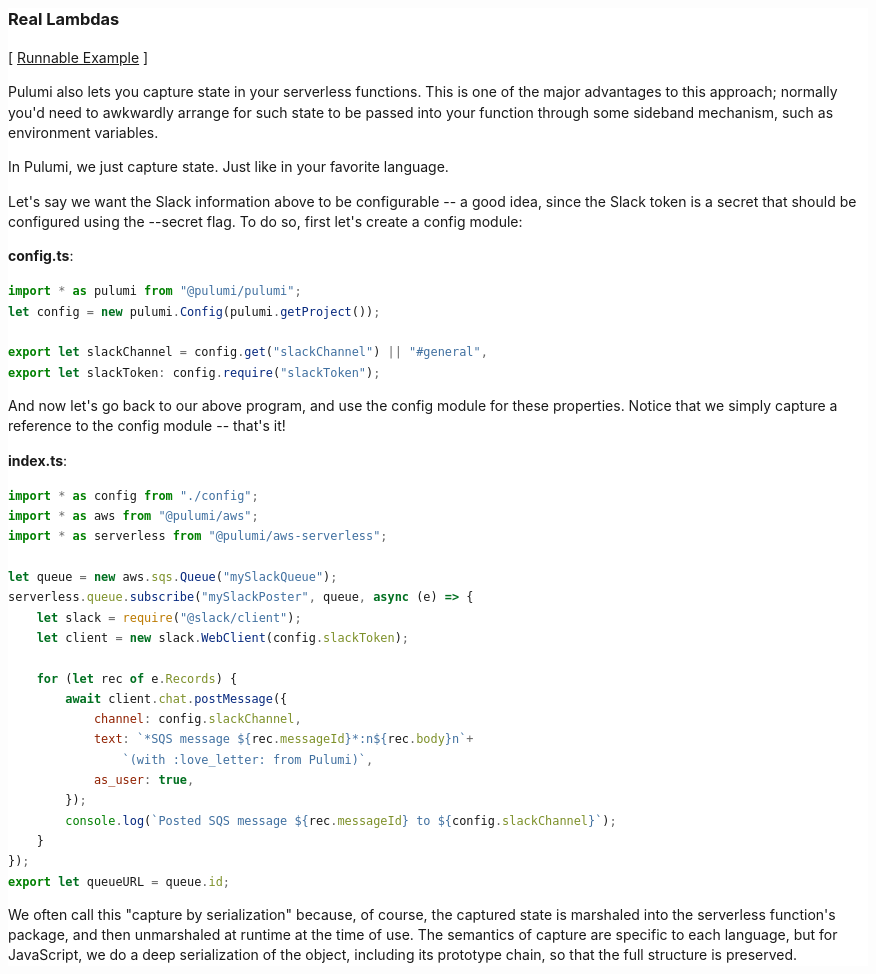 ### Real Lambdas

[ [Runnable Example](https://github.com/pulumi/examples/tree/master/aws-js-webserver) ]

Pulumi also lets you capture state in your serverless functions. This is
one of the major advantages to this approach; normally you'd need to
awkwardly arrange for such state to be passed into your function through
some sideband mechanism, such as environment variables.

In Pulumi, we just capture state. Just like in your favorite language.

Let's say we want the Slack information above to be configurable -- a
good idea, since the Slack token is a secret that should be configured
using the --secret flag. To do so, first let's create a config module:

**config.ts**:

```javascript
import * as pulumi from "@pulumi/pulumi";
let config = new pulumi.Config(pulumi.getProject());

export let slackChannel = config.get("slackChannel") || "#general",
export let slackToken: config.require("slackToken");
```

And now let's go back to our above program, and use the config module
for these properties. Notice that we simply capture a reference to the
config module -- that's it!

**index.ts**:

```javascript
import * as config from "./config";
import * as aws from "@pulumi/aws";
import * as serverless from "@pulumi/aws-serverless";

let queue = new aws.sqs.Queue("mySlackQueue");
serverless.queue.subscribe("mySlackPoster", queue, async (e) => {
    let slack = require("@slack/client");
    let client = new slack.WebClient(config.slackToken);

    for (let rec of e.Records) {
        await client.chat.postMessage({
            channel: config.slackChannel,
            text: `*SQS message ${rec.messageId}*:n${rec.body}n`+
                `(with :love_letter: from Pulumi)`,
            as_user: true,
        });
        console.log(`Posted SQS message ${rec.messageId} to ${config.slackChannel}`);
    }
});
export let queueURL = queue.id;
```

We often call this "capture by serialization" because, of course, the
captured state is marshaled into the serverless function's package, and
then unmarshaled at runtime at the time of use. The semantics of capture
are specific to each language, but for JavaScript, we do a deep
serialization of the object, including its prototype chain, so that the
full structure is preserved.
